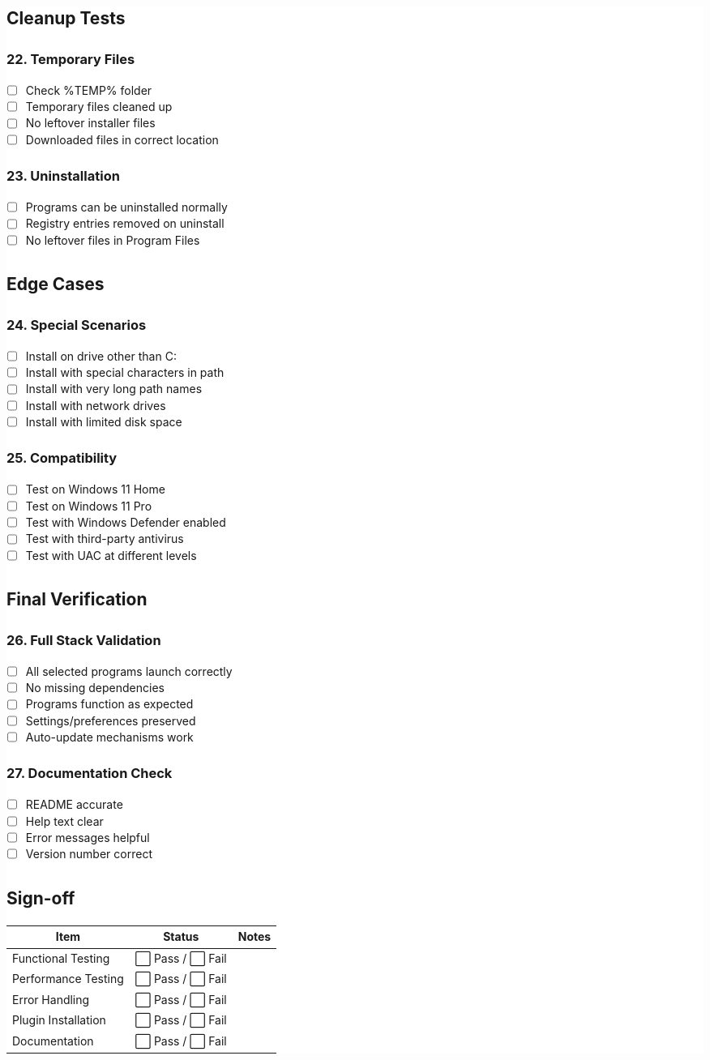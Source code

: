 ## Cleanup Tests

### 22. Temporary Files
- [ ] Check %TEMP% folder
- [ ] Temporary files cleaned up
- [ ] No leftover installer files
- [ ] Downloaded files in correct location

### 23. Uninstallation
- [ ] Programs can be uninstalled normally
- [ ] Registry entries removed on uninstall
- [ ] No leftover files in Program Files

## Edge Cases

### 24. Special Scenarios
- [ ] Install on drive other than C:
- [ ] Install with special characters in path
- [ ] Install with very long path names
- [ ] Install with network drives
- [ ] Install with limited disk space

### 25. Compatibility
- [ ] Test on Windows 11 Home
- [ ] Test on Windows 11 Pro
- [ ] Test with Windows Defender enabled
- [ ] Test with third-party antivirus
- [ ] Test with UAC at different levels

## Final Verification

### 26. Full Stack Validation
- [ ] All selected programs launch correctly
- [ ] No missing dependencies
- [ ] Programs function as expected
- [ ] Settings/preferences preserved
- [ ] Auto-update mechanisms work

### 27. Documentation Check
- [ ] README accurate
- [ ] Help text clear
- [ ] Error messages helpful
- [ ] Version number correct

## Sign-off

| Item | Status | Notes |
|------|--------|-------|
| Functional Testing | ⬜ Pass / ⬜ Fail | |
| Performance Testing | ⬜ Pass / ⬜ Fail | |
| Error Handling | ⬜ Pass / ⬜ Fail | |
| Plugin Installation | ⬜ Pass / ⬜ Fail | |
| Documentation | ⬜ Pass / ⬜ Fail | |

